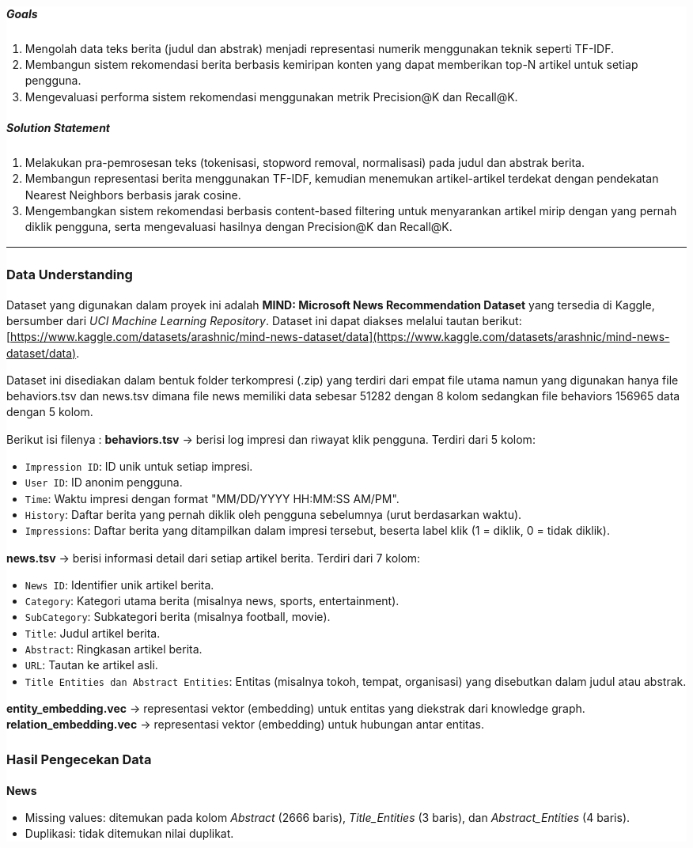##### Goals
1. Mengolah data teks berita (judul dan abstrak) menjadi representasi numerik menggunakan teknik seperti TF-IDF.
2. Membangun sistem rekomendasi berita berbasis kemiripan konten yang dapat memberikan top-N artikel untuk setiap pengguna.
3. Mengevaluasi performa sistem rekomendasi menggunakan metrik Precision@K dan Recall@K.

##### Solution Statement
1. Melakukan pra-pemrosesan teks (tokenisasi, stopword removal, normalisasi) pada judul dan abstrak berita.
2. Membangun representasi berita menggunakan TF-IDF, kemudian menemukan artikel-artikel terdekat dengan pendekatan Nearest Neighbors berbasis jarak cosine.
3. Mengembangkan sistem rekomendasi berbasis content-based filtering untuk menyarankan artikel mirip dengan yang pernah diklik pengguna, serta mengevaluasi hasilnya dengan Precision@K dan Recall@K.

---

### Data Understanding
Dataset yang digunakan dalam proyek ini adalah **MIND: Microsoft News Recommendation Dataset** yang tersedia di Kaggle, bersumber dari *UCI Machine Learning Repository*. Dataset ini dapat diakses melalui tautan berikut: [https://www.kaggle.com/datasets/arashnic/mind-news-dataset/data](https://www.kaggle.com/datasets/arashnic/mind-news-dataset/data).

Dataset ini disediakan dalam bentuk folder terkompresi (.zip) yang terdiri dari empat file utama namun yang digunakan hanya file behaviors.tsv dan news.tsv dimana file news memiliki data sebesar 51282 dengan 8 kolom sedangkan file behaviors 156965 data dengan 5 kolom.

Berikut isi filenya : 
**behaviors.tsv** → berisi log impresi dan riwayat klik pengguna. Terdiri dari 5 kolom:
  * `Impression ID`: ID unik untuk setiap impresi.
  * `User ID`: ID anonim pengguna.
  * `Time`: Waktu impresi dengan format "MM/DD/YYYY HH:MM:SS AM/PM".
  * `History`: Daftar berita yang pernah diklik oleh pengguna sebelumnya (urut berdasarkan waktu).
  * `Impressions`: Daftar berita yang ditampilkan dalam impresi tersebut, beserta label klik (1 = diklik, 0 = tidak diklik).

**news.tsv** → berisi informasi detail dari setiap artikel berita. Terdiri dari 7 kolom:
  * `News ID`: Identifier unik artikel berita.
  * `Category`: Kategori utama berita (misalnya news, sports, entertainment).
  * `SubCategory`: Subkategori berita (misalnya football, movie).
  * `Title`: Judul artikel berita.
  * `Abstract`: Ringkasan artikel berita.
  * `URL`: Tautan ke artikel asli.
  * `Title Entities dan Abstract Entities`: Entitas (misalnya tokoh, tempat, organisasi) yang disebutkan dalam judul atau abstrak.

**entity_embedding.vec** → representasi vektor (embedding) untuk entitas yang diekstrak dari knowledge graph.
**relation_embedding.vec** → representasi vektor (embedding) untuk hubungan antar entitas.

### Hasil Pengecekan Data
**News**
- Missing values: ditemukan pada kolom *Abstract* (2666 baris), *Title_Entities* (3 baris), dan *Abstract_Entities* (4 baris).  
- Duplikasi: tidak ditemukan nilai duplikat.  
